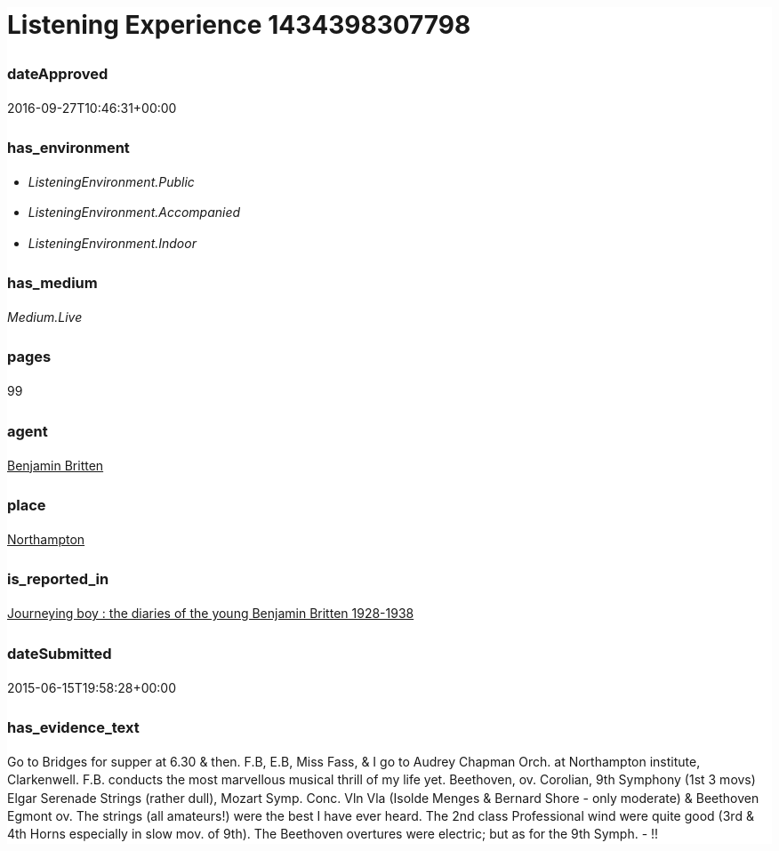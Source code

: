 # Listening Experience 1434398307798

### dateApproved


2016-09-27T10:46:31+00:00

### has_environment

 - *ListeningEnvironment.Public*

 - *ListeningEnvironment.Accompanied*

 - *ListeningEnvironment.Indoor*

### has_medium


*Medium.Live*

### pages


99

### agent


[Benjamin Britten](#Benjamin-Britten)

### place


[Northampton](#Northampton)

### is_reported_in


[Journeying boy : the diaries of the young Benjamin Britten 1928-1938](#Journeying-boy-the-diaries-of-the-young-Benjamin-Britten-1928-1938)

### dateSubmitted


2015-06-15T19:58:28+00:00

### has_evidence_text


Go to Bridges for supper at 6.30 & then. F.B, E.B, Miss Fass, & I go to Audrey Chapman Orch. at Northampton institute, Clarkenwell. F.B. conducts the most marvellous musical thrill of my life yet. Beethoven, ov. Corolian, 9th Symphony (1st 3 movs) Elgar Serenade Strings (rather dull), Mozart Symp. Conc. Vln Vla (Isolde Menges & Bernard Shore - only moderate) & Beethoven Egmont ov. The strings (all amateurs!) were the best I have ever heard. The 2nd class Professional wind were quite good (3rd & 4th Horns especially in slow mov. of 9th). The Beethoven overtures were electric; but as for the 9th Symph. - !!
